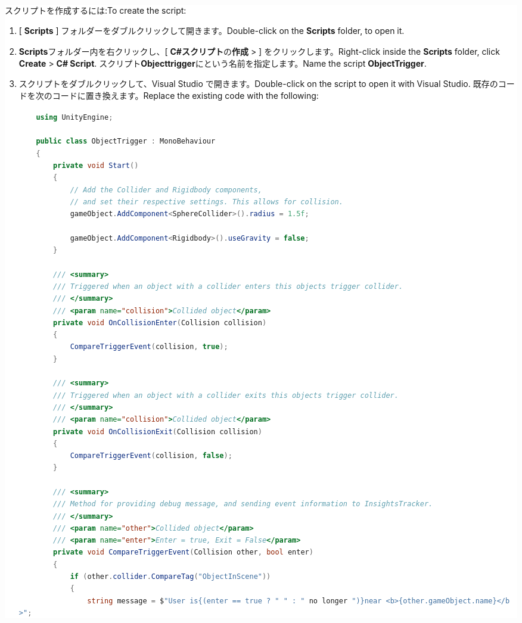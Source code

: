 <span data-ttu-id="6f9d1-367">スクリプトを作成するには:</span><span class="sxs-lookup"><span data-stu-id="6f9d1-367">To create the script:</span></span>

1.  <span data-ttu-id="6f9d1-368">[ **Scripts** ] フォルダーをダブルクリックして開きます。</span><span class="sxs-lookup"><span data-stu-id="6f9d1-368">Double-click on the **Scripts** folder, to open it.</span></span>

2.  <span data-ttu-id="6f9d1-369">**Scripts**フォルダー内を右クリックし、[ **C#スクリプト**の**作成** >  ] をクリックします。</span><span class="sxs-lookup"><span data-stu-id="6f9d1-369">Right-click inside the **Scripts** folder, click **Create** > **C# Script**.</span></span> <span data-ttu-id="6f9d1-370">スクリプト**Objecttrigger**にという名前を指定します。</span><span class="sxs-lookup"><span data-stu-id="6f9d1-370">Name the script **ObjectTrigger**.</span></span>

3.  <span data-ttu-id="6f9d1-371">スクリプトをダブルクリックして、Visual Studio で開きます。</span><span class="sxs-lookup"><span data-stu-id="6f9d1-371">Double-click on the script to open it with Visual Studio.</span></span> <span data-ttu-id="6f9d1-372">既存のコードを次のコードに置き換えます。</span><span class="sxs-lookup"><span data-stu-id="6f9d1-372">Replace the existing code with the following:</span></span>

    ```csharp
        using UnityEngine;

        public class ObjectTrigger : MonoBehaviour
        {
            private void Start()
            {
                // Add the Collider and Rigidbody components, 
                // and set their respective settings. This allows for collision.
                gameObject.AddComponent<SphereCollider>().radius = 1.5f;

                gameObject.AddComponent<Rigidbody>().useGravity = false;
            }

            /// <summary>
            /// Triggered when an object with a collider enters this objects trigger collider.
            /// </summary>
            /// <param name="collision">Collided object</param>
            private void OnCollisionEnter(Collision collision)
            {
                CompareTriggerEvent(collision, true);
            }

            /// <summary>
            /// Triggered when an object with a collider exits this objects trigger collider.
            /// </summary>
            /// <param name="collision">Collided object</param>
            private void OnCollisionExit(Collision collision)
            {
                CompareTriggerEvent(collision, false);
            }

            /// <summary>
            /// Method for providing debug message, and sending event information to InsightsTracker.
            /// </summary>
            /// <param name="other">Collided object</param>
            /// <param name="enter">Enter = true, Exit = False</param>
            private void CompareTriggerEvent(Collision other, bool enter)
            {
                if (other.collider.CompareTag("ObjectInScene"))
                {
                    string message = $"User is{(enter == true ? " " : " no longer ")}near <b>{other.gameObject.name}</b>";
